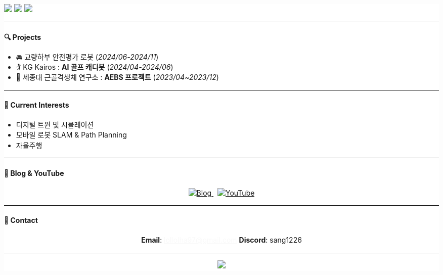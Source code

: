   <img src="https://img.shields.io/badge/Linux-FCC624?style=flat-square&logo=Linux&logoColor=black" />
  <img src="https://img.shields.io/badge/Git-F05032?style=flat-square&logo=Git&logoColor=white" />
  <img src="https://img.shields.io/badge/Flet-3776AB?style=flat-square&logo=Flet&logoColor=white" />
</p>

---

#### 🔍 Projects

- 🚘 교량하부 안전평가 로봇 (*2024/06-2024/11*)
- 🏌️ KG Kairos : **AI 골프 캐디봇** (*2024/04-2024/06*)
- 🏥 세종대 근골격생체 연구소 : **AEBS 프로젝트** (*2023/04~2023/12*)


---

#### 🌱 Current Interests
- 디지털 트윈 및 시뮬레이션
- 모바일 로봇 SLAM & Path Planning
- 자율주행

---

#### 📝 Blog & YouTube

<p align="center">
  <a href="https://786studio.tistory.com/" target="_blank">
    <img src="https://img.shields.io/badge/Blog-Visit-555?style=flat-square&logo=Tistory&logoColor=white" alt="Blog"/>
  </a>
  &nbsp;
  <a href="https://www.youtube.com/@%EB%A1%A4%EB%A1%A4%ED%95%98" target="_blank">
    <img src="https://img.shields.io/badge/YouTube-Channel-ff0000?style=flat-square&logo=YouTube&logoColor=white" alt="YouTube"/>
  </a>
</p>

---

#### 🤝 Contact

<p align="center">
  <strong>Email</strong>: <a href="mailto:lollolha97@gmail.com" style="color:#f9f9f9;">lollolha97@gmail.com</a>  
  <strong>Discord</strong>: sang1226
</p>

---


<div align="center">
  <img 
       src="https://capsule-render.vercel.app/api?type=waving&color=0:1E1E1E,100:6348FA&height=120&section=footer" 
       width="100%"
  />
</div>
